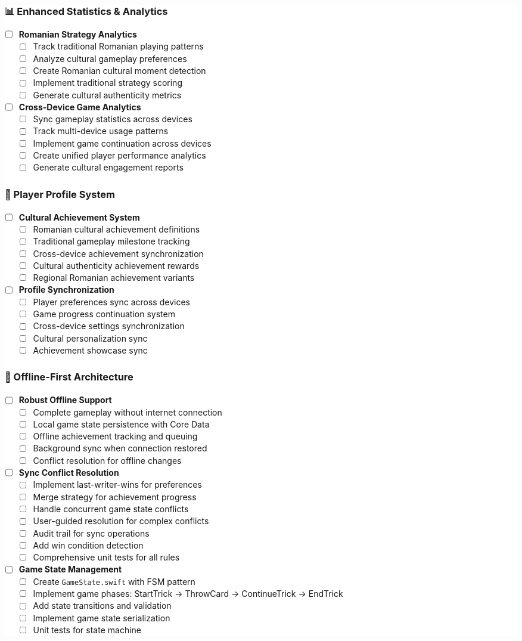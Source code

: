 ### 📊 Enhanced Statistics & Analytics
- [ ] **Romanian Strategy Analytics**
  - [ ] Track traditional Romanian playing patterns
  - [ ] Analyze cultural gameplay preferences
  - [ ] Create Romanian cultural moment detection
  - [ ] Implement traditional strategy scoring
  - [ ] Generate cultural authenticity metrics

- [ ] **Cross-Device Game Analytics**
  - [ ] Sync gameplay statistics across devices
  - [ ] Track multi-device usage patterns
  - [ ] Implement game continuation across devices
  - [ ] Create unified player performance analytics
  - [ ] Generate cultural engagement reports

### 👤 Player Profile System
- [ ] **Cultural Achievement System**
  - [ ] Romanian cultural achievement definitions
  - [ ] Traditional gameplay milestone tracking
  - [ ] Cross-device achievement synchronization
  - [ ] Cultural authenticity achievement rewards
  - [ ] Regional Romanian achievement variants

- [ ] **Profile Synchronization**
  - [ ] Player preferences sync across devices
  - [ ] Game progress continuation system
  - [ ] Cross-device settings synchronization
  - [ ] Cultural personalization sync
  - [ ] Achievement showcase sync

### 🔄 Offline-First Architecture
- [ ] **Robust Offline Support**
  - [ ] Complete gameplay without internet connection
  - [ ] Local game state persistence with Core Data
  - [ ] Offline achievement tracking and queuing
  - [ ] Background sync when connection restored
  - [ ] Conflict resolution for offline changes

- [ ] **Sync Conflict Resolution**
  - [ ] Implement last-writer-wins for preferences
  - [ ] Merge strategy for achievement progress
  - [ ] Handle concurrent game state conflicts
  - [ ] User-guided resolution for complex conflicts
  - [ ] Audit trail for sync operations
  - [ ] Add win condition detection
  - [ ] Comprehensive unit tests for all rules

- [ ] **Game State Management**
  - [ ] Create `GameState.swift` with FSM pattern
  - [ ] Implement game phases: StartTrick → ThrowCard → ContinueTrick → EndTrick
  - [ ] Add state transitions and validation
  - [ ] Implement game state serialization
  - [ ] Unit tests for state machine

